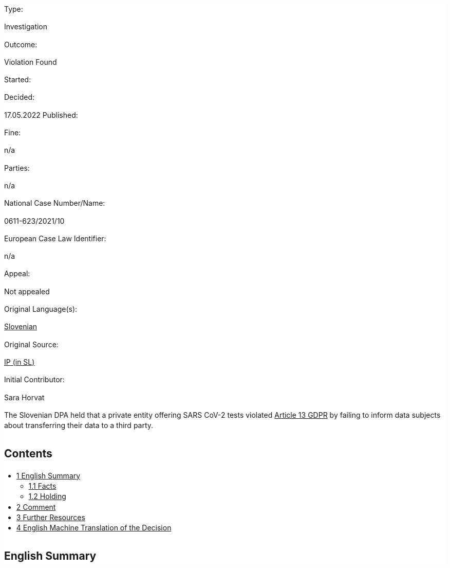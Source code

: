 Type:

Investigation

Outcome:

Violation Found

Started:

Decided:

17.05.2022 Published:

Fine:

n/a

Parties:

n/a

National Case Number/Name:

0611-623/2021/10

European Case Law Identifier:

n/a

Appeal:

Not appealed  

Original Language(s):

[Slovenian](/index.php?title=Category:Slovenian "Category:Slovenian")

Original Source:

[IP (in SL)](https://www.ip-rs.si/varstvo-osebnih-podatkov/praksa-ip)

Initial Contributor:

Sara Horvat

The Slovenian DPA held that a private entity offering SARS CoV-2 tests violated [Article 13 GDPR](/index.php?title=Article_13_GDPR "Article 13 GDPR") by failing to inform data subjects about transferring their data to a third party.

## Contents

*   [1 English Summary](#English_Summary)
    *   [1.1 Facts](#Facts)
    *   [1.2 Holding](#Holding)
*   [2 Comment](#Comment)
*   [3 Further Resources](#Further_Resources)
*   [4 English Machine Translation of the Decision](#English_Machine_Translation_of_the_Decision)

## English Summary
